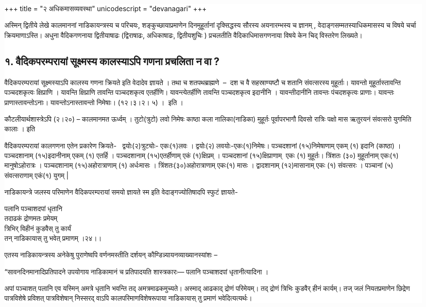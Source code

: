 +++
title = "२ अधिकमासव्यवस्था"
unicodescript = "devanagari"
+++


अस्मिन् द्वितीये लेखे कालमाननां नाडिकायन्त्रस्य च परिचयः, शङ्कुच्छायाप्रमाणेन दिनमुहूर्तानां दृक्सिद्धस्य सौरस्य अयनारम्भस्य च ज्ञानम् , वेदाङ्गसम्मतस्याधिकमासस्य च विषये चर्चा क्रियमाणाऽस्ति। अधुना वैदिकगणनाया द्वितीयाषाढः (द्विराषाढः, अधिकाषाढः, द्वितीयशुचिः ) प्रचलतीति वैदिकाधिमासगणनाया विषये केन चिद् विस्तरेण लिख्यते।

## १. वैदिकपरम्परायां सूक्ष्मस्य कालस्याऽपि गणना प्रचलिता न वा ?

वैदिकपरम्परायां सूक्ष्मस्याऽपि कालस्य गणना क्रियते इति वेदादेव ज्ञायते । तथा च शतपथब्राह्मणे  –  दश च वै सहस्राण्यष्टौ च शतानि संवत्सरस्य मुहूर्ताः। यावन्तो मुहूर्तास्तावन्ति पञ्चदशकृत्वः क्षिप्राणि । यावन्ति क्षिप्राणि तावन्ति पञ्चदशकृत्व एतर्हीणि। यावन्त्येतर्हीणि तावन्ति पञ्चदशकृत्व इदानीनि । यावन्तीदानीनि तावन्तः पंचदशकृत्वः प्राणाः। यावन्तः प्राणास्तावन्तोऽनाः। यावन्तोऽनास्तावन्तो निमेषाः। (१२।३।२। ५) ।  इति ।

कौटलीयार्थशास्त्रेऽपि (२।२०) – कालमानमत ऊर्ध्वम् । तुटो(त्रुटो) लवो निमेषः काष्ठा कला नालिका(नाडिका) मुहूर्तः पूर्वापरभागौ दिवसो रात्रिः पक्षो मास ऋतुरयनं संवत्सरो युगमिति कालाः । इति

वैदिकपरम्परायां कालगणना एतेन प्रकारेण क्रियते\-   द्वयोः(२)त्रुट्योः\- एकः(१)लवः । द्वयोः(२) लवयोः-एकः(१)निमेषः। पञ्चदशानां (१५)निमेषाणाम् एकम् (१) इदानि (काष्ठा) ।पञ्चदशानाम् (१५)इदानीनाम् एकम् (१) एतर्हि । पञ्चदशानाम् (१५)एतर्हीणाम् एकं (१)क्षिप्रम् । पञ्चदशानां (१५)क्षिप्राणाम्  एकः (१) मुहूर्तः। त्रिंशतः (३०) मुहूर्तानाम् एकः(१) मानुषोऽहोरात्रः । पञ्चदशानाम् (१५)अहोरात्राणाम् (१) अर्धःमासः । त्रिंशतः(३०)अहोरात्राणाम् एकः(१) मासः । द्वादशानाम् (१२)मासानाम् एकः (१) संवत्सरः । पञ्चानां (५) संवत्सराणाम् एकं(१) युगम् |

नाडिकायन्त्रे जलस्य परिमाणेन वैदिकपरम्परायां समयो ज्ञायते स्म इति वेदाङ्गज्योतिषादपि स्फुटं ज्ञायते-

पलानि पञ्चाशदपां धृतानि  
तदाढकं द्रोणमतः प्रमेयम्  
त्रिभिर् विहीनं कुडवैस् तु कार्यं  
तन् नाडिकायास् तु भवेत् प्रमाणम् ।२४।।

एतस्य नाडिकायन्त्रस्य अनेकेषु पुराणेष्वपि वर्णनमस्तीति दर्शयन् कौण्डिन्न्यायनव्याख्यानस्यांशः –

“सावनदिनमानादिप्रतिपादने उपयोगाय नाडिकामानं च प्रतिपादयति शास्त्रकारः— पलानि पञ्चाशदपां धृतानीत्यादिना ।

अपां पञ्चाशत् पलानि एव यस्मिन् अमत्रे धृतानि भवन्ति तद् अमत्रमाढकमुच्यते। अस्माद् आढकाद् द्रोणं परिमेयम्। तद् द्रोणं त्रिभिः कुडवैर् हीनं कार्यम्। तज् जलं नियतप्रमाणेन छिद्रेण पात्रविशेषे प्रविशत् पात्रविशेषान् निस्सरद् वाऽपि कालपरिमाणविशेषरूपाया नाडिकायास् तु प्रमाणं भवेदित्यत्यर्थः।

